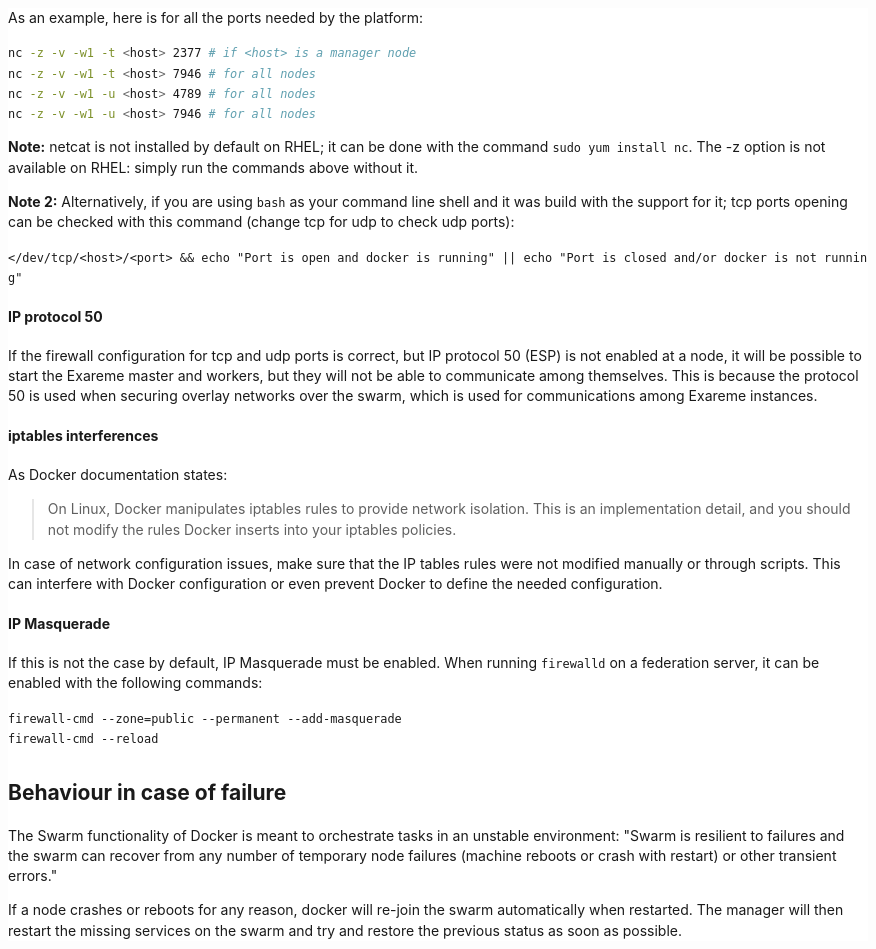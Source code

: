 As an example, here is for all the ports needed by the platform:

```sh
nc -z -v -w1 -t <host> 2377 # if <host> is a manager node
nc -z -v -w1 -t <host> 7946 # for all nodes
nc -z -v -w1 -u <host> 4789 # for all nodes
nc -z -v -w1 -u <host> 7946 # for all nodes
```

**Note:** netcat is not installed by default on RHEL; it can be done with the command `sudo yum install nc`. The -z option is not available on RHEL: simply run the commands above without it.

**Note 2:** Alternatively, if you are using `bash` as your command line shell and it was build with the support for it; tcp ports opening can be checked with this command (change tcp for udp to check udp ports):

```
</dev/tcp/<host>/<port> && echo "Port is open and docker is running" || echo "Port is closed and/or docker is not running"
```

#### IP protocol 50

If the firewall configuration for tcp and udp ports is correct, but IP protocol 50 (ESP) is not enabled at a node, it will be possible to start the Exareme master and workers, but they will not be able to communicate among themselves. This is because the protocol 50 is used when securing overlay networks over the swarm, which is used for communications among Exareme instances.

#### iptables interferences

As Docker documentation states:
> On Linux, Docker manipulates iptables rules to provide network isolation. This is an implementation detail, and you should not modify the rules Docker inserts into your iptables policies.

In case of network configuration issues, make sure that the IP tables rules were not modified manually or through scripts. This can interfere with Docker configuration or even prevent Docker to define the needed configuration.

#### IP Masquerade

If this is not the case by default, IP Masquerade must be enabled. When running `firewalld` on a federation server, it can be enabled with the following commands:

```
firewall-cmd --zone=public --permanent --add-masquerade
firewall-cmd --reload
```

## Behaviour in case of failure

The Swarm functionality of Docker is meant to orchestrate tasks in an unstable environment: "Swarm is resilient to failures and the swarm can recover from any number of temporary node failures (machine reboots or crash with restart) or other transient errors."

If a node crashes or reboots for any reason, docker will re-join the swarm automatically when restarted. The manager will then restart the missing services on the swarm and try and restore the previous status as soon as possible.

